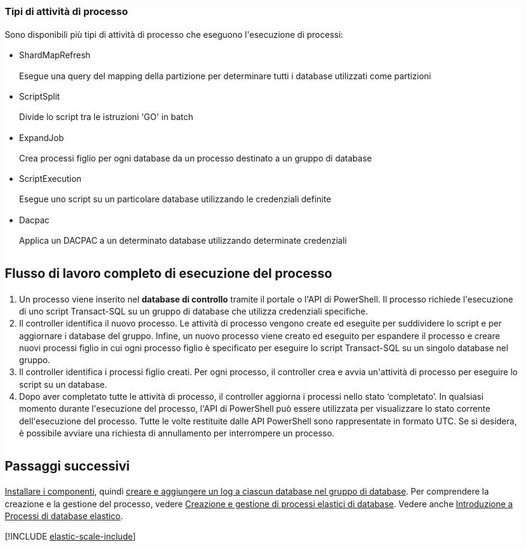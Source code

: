 ### <a name="job-task-types"></a>Tipi di attività di processo

Sono disponibili più tipi di attività di processo che eseguono l'esecuzione di processi:

- ShardMapRefresh

  Esegue una query del mapping della partizione per determinare tutti i database utilizzati come partizioni
- ScriptSplit

  Divide lo script tra le istruzioni 'GO' in batch
- ExpandJob

  Crea processi figlio per ogni database da un processo destinato a un gruppo di database
- ScriptExecution

  Esegue uno script su un particolare database utilizzando le credenziali definite
- Dacpac

  Applica un DACPAC a un determinato database utilizzando determinate credenziali

## <a name="end-to-end-job-execution-work-flow"></a>Flusso di lavoro completo di esecuzione del processo

1. Un processo viene inserito nel **database di controllo** tramite il portale o l'API di PowerShell. Il processo richiede l'esecuzione di uno script Transact-SQL su un gruppo di database che utilizza credenziali specifiche.
2. Il controller identifica il nuovo processo. Le attività di processo vengono create ed eseguite per suddividere lo script e per aggiornare i database del gruppo. Infine, un nuovo processo viene creato ed eseguito per espandere il processo e creare nuovi processi figlio in cui ogni processo figlio è specificato per eseguire lo script Transact-SQL su un singolo database nel gruppo.
3. Il controller identifica i processi figlio creati. Per ogni processo, il controller crea e avvia un'attività di processo per eseguire lo script su un database.
4. Dopo aver completato tutte le attività di processo, il controller aggiorna i processi nello stato ‘completato’.
   In qualsiasi momento durante l'esecuzione del processo, l'API di PowerShell può essere utilizzata per visualizzare lo stato corrente dell'esecuzione del processo. Tutte le volte restituite dalle API PowerShell sono rappresentate in formato UTC. Se si desidera, è possibile avviare una richiesta di annullamento per interrompere un processo.

## <a name="next-steps"></a>Passaggi successivi

[Installare i componenti](sql-database-elastic-jobs-service-installation.md), quindi [creare e aggiungere un log a ciascun database nel gruppo di database](sql-database-manage-logins.md). Per comprendere la creazione e la gestione del processo, vedere [Creazione e gestione di processi elastici di database](sql-database-elastic-jobs-create-and-manage.md). Vedere anche [Introduzione a Processi di database elastico](sql-database-elastic-jobs-getting-started.md).

[!INCLUDE [elastic-scale-include](../../includes/elastic-scale-include.md)]


[1]: ./media/sql-database-elastic-jobs-overview/elastic-jobs.png

